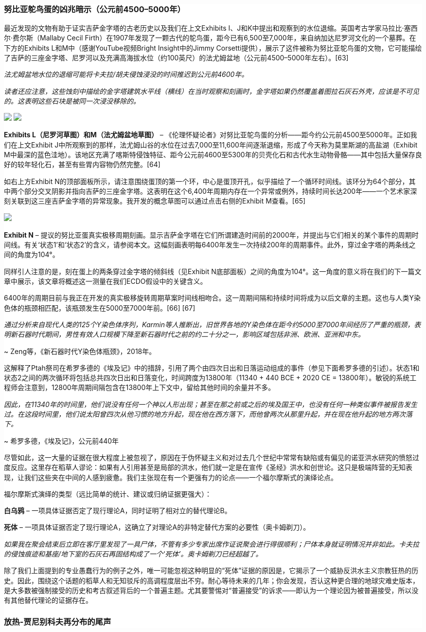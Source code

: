 ### 努比亚鸵鸟蛋的凶兆暗示（公元前4500–5000年）

最近发现的文物有助于证实吉萨金字塔的古老历史以及我们在上文Exhibits I、J和K中提出和观察到的水位退缩。英国考古学家马拉比·塞西尔·费尔斯（Mallaby Cecil Firth）在1907年发现了一颗古代的鸵鸟蛋，距今已有6,500至7,000年，来自纳加达尼罗河文化的一个墓葬。在下方的Exhibits L和M中（感谢YouTube视频Bright Insight中的Jimmy Corsetti提供），展示了这件被称为努比亚鸵鸟蛋的文物，它可能描绘了吉萨的三座金字塔、尼罗河以及充满高海拔水位（约100英尺）的法尤姆盆地（公元前4500–5000年左右）。[63]

*法尤姆盆地水位的退缩可能将卡夫拉/胡夫侵蚀浸没的时间推迟到公元前4600年。*

*读者还应注意，这些蚀刻中描绘的金字塔建筑水平线（横线）在当时观察和刻画时，金字塔如果仍然覆盖着图拉石灰石外壳，应该是不可见的。这表明这些石块是被同一次浸没移除的。*

![](img/28.webp)
![](img/29.webp)

**Exhibits L（尼罗河草图）和M（法尤姆盆地草图）** – 《伦理怀疑论者》对努比亚鸵鸟蛋的分析——距今约公元前4500至5000年。正如我们在上文Exhibit J中所观察到的那样，法尤姆山谷的水位在过去7,000至11,600年间逐渐退缩，形成了今天称为莫里斯湖的高盐湖（Exhibit M中最深的蓝色洼地）。该地区充满了喀斯特侵蚀特征、距今公元前4600至5300年的贝壳化石和古代水生动物骨骼——其中包括大量保存良好的较年轻化石，甚至有些胃内容物仍然完整。[64]

如右上方Exhibit N的顶部面板所示，请注意围绕蛋顶的第一个环，中心是蛋顶开孔，似乎描绘了一个循环时间线。该环分为64个部分，其中两个部分交叉阴影并指向吉萨的三座金字塔。这表明在这个6,400年周期内存在一个异常或例外，持续时间长达200年——一个艺术家深刻关联到这三座吉萨金字塔的异常现象。我开发的概念草图可以通过点击右侧的Exhibit M查看。[65]

![](img/30.webp)

**Exhibit N** – 提议的努比亚蛋真实极移周期刻画。显示吉萨金字塔在它们所谓建造时间前的2000年，并提出与它们相关的某个事件的周期时间线。有关‘状态1’和‘状态2’的含义，请参阅本文。这幅刻画表明每6400年发生一次持续200年的周期事件。此外，穿过金字塔的两条线之间的角度为104°。

同样引人注意的是，刻在蛋上的两条穿过金字塔的倾斜线（见Exhibit N底部面板）之间的角度为104°。这一角度的意义将在我们的下一篇文章中展示，该文章将概述这一测量在我们ECDO假设中的关键含义。

6400年的周期目前与我正在开发的真实极移旋转周期草案时间线相吻合。这一周期间隔和持续时间将成为以后文章的主题。这也与人类Y染色体的瓶颈相匹配，该瓶颈发生在5000至7000年前。[66] [67]

*通过分析来自现代人类的125个Y染色体序列，Karmin等人推断出，旧世界各地的Y染色体在距今约5000至7000年间经历了严重的瓶颈，表明新石器时代期间，男性有效人口规模下降至新石器时代之前的约二十分之一，影响区域包括非洲、欧洲、亚洲和中东。*

~ Zeng等，《新石器时代Y染色体瓶颈》，2018年。

这解释了Ptah祭司在希罗多德的《埃及记》中的措辞，引用了两个由四次日出和日落运动组成的事件（参见下面希罗多德的引述）。状态1和状态2之间的两次循环将包括总共四次日出和日落变化，时间跨度为13800年（11340 + 440 BCE + 2020 CE = 13800年）。敏锐的系统工程师会注意到，12800年周期间隔包含在13800年上下文中，留给其他时间的余量并不多。

*因此，在11340年的时间里，他们说没有任何一个神以人形出现；甚至在那之前或之后的埃及国王中，也没有任何一种类似事件被报告发生过。在这段时间里，他们说太阳曾四次从他习惯的地方升起，现在他在西方落下，而他曾两次从那里升起，并在现在他升起的地方两次落下。*

~ 希罗多德，《埃及记》，公元前440年

尽管如此，这一大量的证据在很大程度上被忽视了，原因在于伪怀疑主义和对过去几个世纪中常常有缺陷或有偏见的诺亚洪水研究的愤怒过度反应。这里存在稻草人谬论：如果有人引用甚至是局部的洪水，他们就一定是在宣传《圣经》洪水和创世论。这只是极端阵营的无知表现，让我们这些夹在中间的人感到疲惫。我们主张现在有一个更强有力的论点——一个福尔摩斯式的演绎论点。

福尔摩斯式演绎的类型（远比简单的统计、建议或归纳证据更强大）：

**白乌鸦** – 一项具体证据否定了现行理论A，同时证明了相对立的替代理论B。

**死体** – 一项具体证据否定了现行理论A，这确立了对理论A的非特定替代方案的必要性（奥卡姆剃刀）。

*如果我在聚会结束后立即在客厅里发现了一具尸体，不管有多少专家出席作证说聚会进行得很顺利；尸体本身就证明情况并非如此。卡夫拉的侵蚀痕迹和基座/地下室的石灰石再固结构成了一个‘死体’。奥卡姆剃刀已经超越了。*

除了我们上面提到的专业愚蠢行为的例子之外，唯一可能忽视这种明显的“死体”证据的原因是，它揭示了一个威胁反洪水主义宗教狂热的历史。因此，围绕这个话题的稻草人和无知驳斥的高调程度层出不穷。耐心等待未来的几年；你会发现，否认这种更合理的地球灾难史版本，是大多数被强制接受的历史和考古叙述背后的一个普遍主题。尤其要警惕对“普遍接受”的诉求——即认为一个理论因为被普遍接受，所以没有其他替代理论的证据存在。

### 放热-贾尼别科夫再分布的尾声
